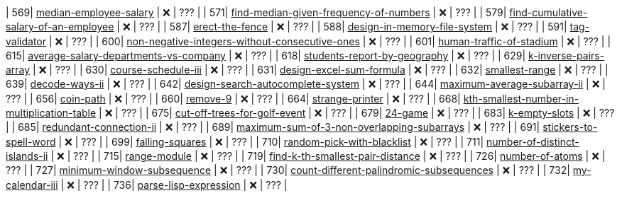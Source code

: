 | 569| [median-employee-salary](https://leetcode.com/problems/median-employee-salary)  | :x: | ??? |
| 571| [find-median-given-frequency-of-numbers](https://leetcode.com/problems/find-median-given-frequency-of-numbers)  | :x: | ??? |
| 579| [find-cumulative-salary-of-an-employee](https://leetcode.com/problems/find-cumulative-salary-of-an-employee)  | :x: | ??? |
| 587| [erect-the-fence](https://leetcode.com/problems/erect-the-fence)  | :x: | ??? |
| 588| [design-in-memory-file-system](https://leetcode.com/problems/design-in-memory-file-system)  | :x: | ??? |
| 591| [tag-validator](https://leetcode.com/problems/tag-validator)  | :x: | ??? |
| 600| [non-negative-integers-without-consecutive-ones](https://leetcode.com/problems/non-negative-integers-without-consecutive-ones)  | :x: | ??? |
| 601| [human-traffic-of-stadium](https://leetcode.com/problems/human-traffic-of-stadium)  | :x: | ??? |
| 615| [average-salary-departments-vs-company](https://leetcode.com/problems/average-salary-departments-vs-company)  | :x: | ??? |
| 618| [students-report-by-geography](https://leetcode.com/problems/students-report-by-geography)  | :x: | ??? |
| 629| [k-inverse-pairs-array](https://leetcode.com/problems/k-inverse-pairs-array)  | :x: | ??? |
| 630| [course-schedule-iii](https://leetcode.com/problems/course-schedule-iii)  | :x: | ??? |
| 631| [design-excel-sum-formula](https://leetcode.com/problems/design-excel-sum-formula)  | :x: | ??? |
| 632| [smallest-range](https://leetcode.com/problems/smallest-range)  | :x: | ??? |
| 639| [decode-ways-ii](https://leetcode.com/problems/decode-ways-ii)  | :x: | ??? |
| 642| [design-search-autocomplete-system](https://leetcode.com/problems/design-search-autocomplete-system)  | :x: | ??? |
| 644| [maximum-average-subarray-ii](https://leetcode.com/problems/maximum-average-subarray-ii)  | :x: | ??? |
| 656| [coin-path](https://leetcode.com/problems/coin-path)  | :x: | ??? |
| 660| [remove-9](https://leetcode.com/problems/remove-9)  | :x: | ??? |
| 664| [strange-printer](https://leetcode.com/problems/strange-printer)  | :x: | ??? |
| 668| [kth-smallest-number-in-multiplication-table](https://leetcode.com/problems/kth-smallest-number-in-multiplication-table)  | :x: | ??? |
| 675| [cut-off-trees-for-golf-event](https://leetcode.com/problems/cut-off-trees-for-golf-event)  | :x: | ??? |
| 679| [24-game](https://leetcode.com/problems/24-game)  | :x: | ??? |
| 683| [k-empty-slots](https://leetcode.com/problems/k-empty-slots)  | :x: | ??? |
| 685| [redundant-connection-ii](https://leetcode.com/problems/redundant-connection-ii)  | :x: | ??? |
| 689| [maximum-sum-of-3-non-overlapping-subarrays](https://leetcode.com/problems/maximum-sum-of-3-non-overlapping-subarrays)  | :x: | ??? |
| 691| [stickers-to-spell-word](https://leetcode.com/problems/stickers-to-spell-word)  | :x: | ??? |
| 699| [falling-squares](https://leetcode.com/problems/falling-squares)  | :x: | ??? |
| 710| [random-pick-with-blacklist](https://leetcode.com/problems/random-pick-with-blacklist)  | :x: | ??? |
| 711| [number-of-distinct-islands-ii](https://leetcode.com/problems/number-of-distinct-islands-ii)  | :x: | ??? |
| 715| [range-module](https://leetcode.com/problems/range-module)  | :x: | ??? |
| 719| [find-k-th-smallest-pair-distance](https://leetcode.com/problems/find-k-th-smallest-pair-distance)  | :x: | ??? |
| 726| [number-of-atoms](https://leetcode.com/problems/number-of-atoms)  | :x: | ??? |
| 727| [minimum-window-subsequence](https://leetcode.com/problems/minimum-window-subsequence)  | :x: | ??? |
| 730| [count-different-palindromic-subsequences](https://leetcode.com/problems/count-different-palindromic-subsequences)  | :x: | ??? |
| 732| [my-calendar-iii](https://leetcode.com/problems/my-calendar-iii)  | :x: | ??? |
| 736| [parse-lisp-expression](https://leetcode.com/problems/parse-lisp-expression)  | :x: | ??? |
